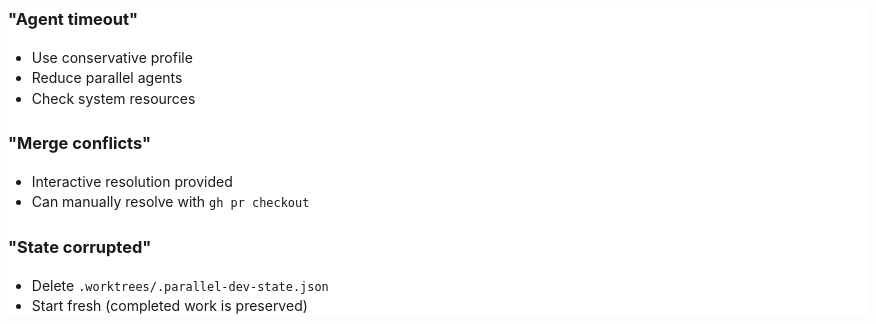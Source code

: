 ### "Agent timeout"
- Use conservative profile
- Reduce parallel agents
- Check system resources

### "Merge conflicts"
- Interactive resolution provided
- Can manually resolve with `gh pr checkout`

### "State corrupted"
- Delete `.worktrees/.parallel-dev-state.json`
- Start fresh (completed work is preserved)